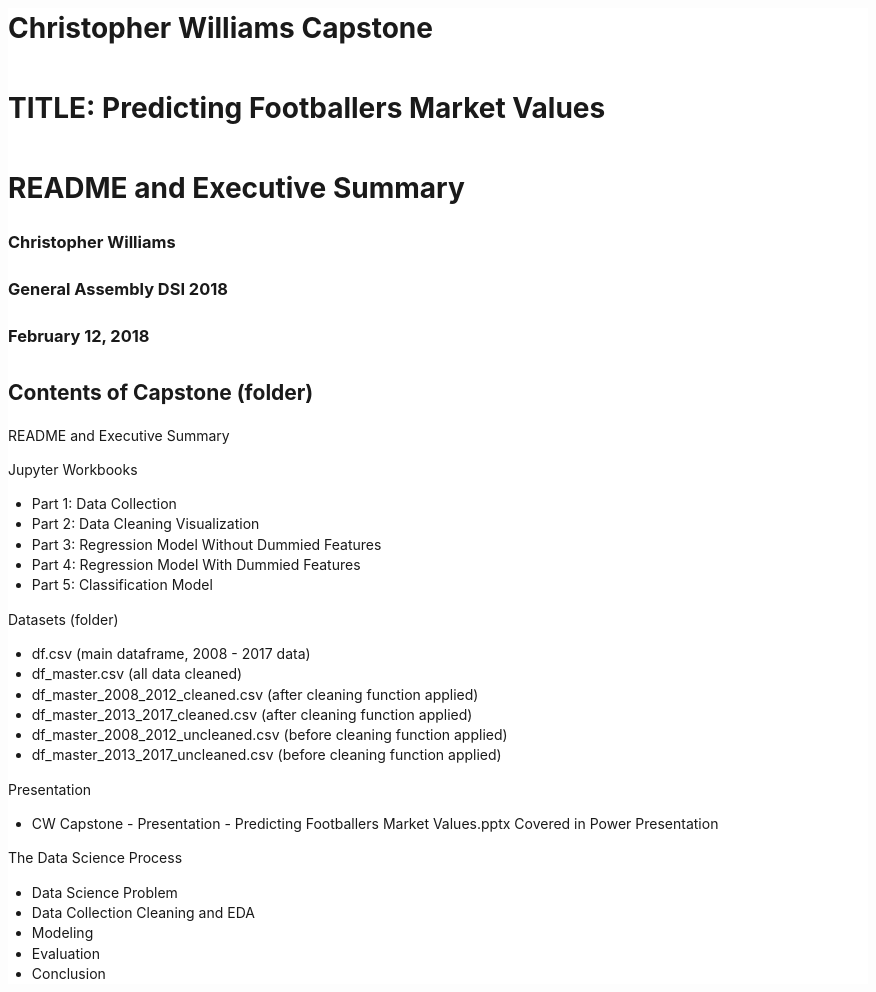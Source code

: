 # Christopher Williams Capstone

# TITLE: Predicting Footballers Market Values

# README and Executive Summary


 

### Christopher Williams

### General Assembly DSI 2018
### February 12, 2018



## Contents of Capstone (folder)

README and Executive Summary

Jupyter Workbooks
- Part 1: Data Collection 
- Part 2: Data Cleaning Visualization
- Part 3: Regression Model Without Dummied Features
- Part 4: Regression Model With Dummied Features 
- Part 5: Classification Model 
  
   
Datasets (folder)
- df.csv                             (main dataframe, 2008 - 2017 data)
- df_master.csv                      (all data cleaned)
- df_master_2008_2012_cleaned.csv    (after cleaning function applied)
- df_master_2013_2017_cleaned.csv    (after cleaning function applied)
- df_master_2008_2012_uncleaned.csv  (before cleaning function applied)
- df_master_2013_2017_uncleaned.csv  (before cleaning function applied)



Presentation
- CW Capstone - Presentation - Predicting Footballers Market Values.pptx
Covered in Power Presentation

The Data Science Process
- Data Science Problem
- Data Collection Cleaning and EDA
- Modeling
- Evaluation
- Conclusion




